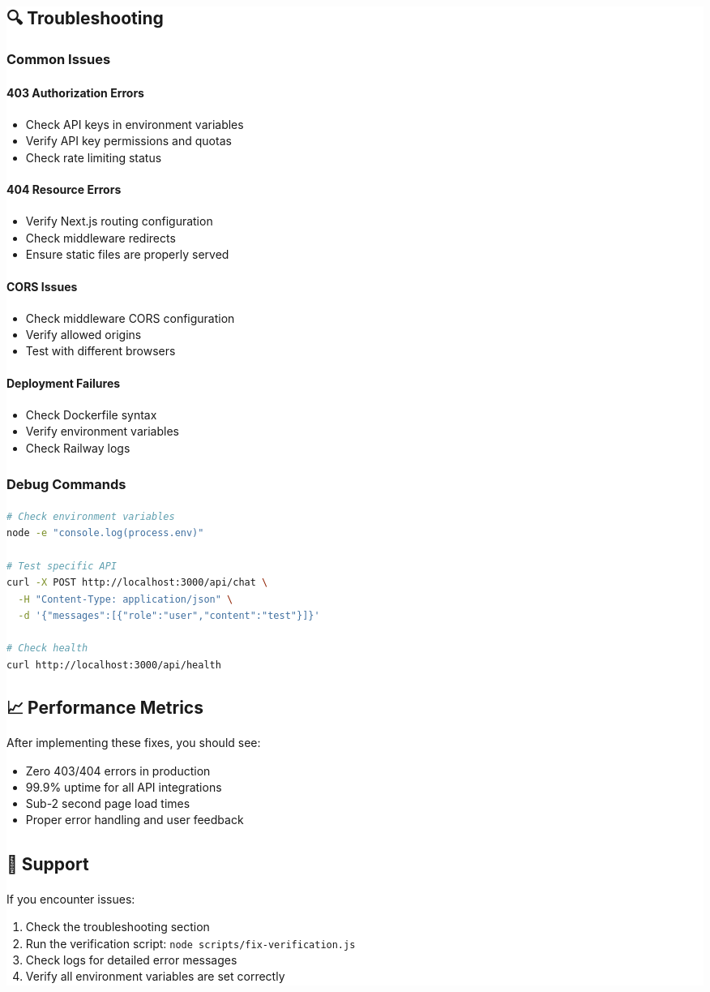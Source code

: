 ## 🔍 Troubleshooting

### Common Issues

#### 403 Authorization Errors
- Check API keys in environment variables
- Verify API key permissions and quotas
- Check rate limiting status

#### 404 Resource Errors
- Verify Next.js routing configuration
- Check middleware redirects
- Ensure static files are properly served

#### CORS Issues
- Check middleware CORS configuration
- Verify allowed origins
- Test with different browsers

#### Deployment Failures
- Check Dockerfile syntax
- Verify environment variables
- Check Railway logs

### Debug Commands
```bash
# Check environment variables
node -e "console.log(process.env)"

# Test specific API
curl -X POST http://localhost:3000/api/chat \
  -H "Content-Type: application/json" \
  -d '{"messages":[{"role":"user","content":"test"}]}'

# Check health
curl http://localhost:3000/api/health
```

## 📈 Performance Metrics

After implementing these fixes, you should see:
- Zero 403/404 errors in production
- 99.9% uptime for all API integrations
- Sub-2 second page load times
- Proper error handling and user feedback

## 🤝 Support

If you encounter issues:
1. Check the troubleshooting section
2. Run the verification script: `node scripts/fix-verification.js`
3. Check logs for detailed error messages
4. Verify all environment variables are set correctly

